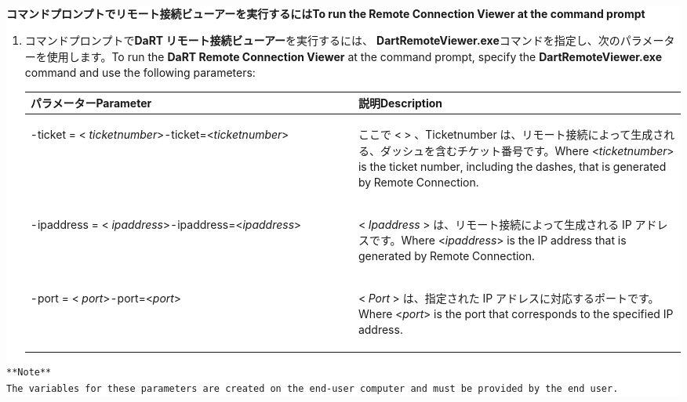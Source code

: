 **<span data-ttu-id="39197-170">コマンドプロンプトでリモート接続ビューアーを実行するには</span><span class="sxs-lookup"><span data-stu-id="39197-170">To run the Remote Connection Viewer at the command prompt</span></span>**

1.  <span data-ttu-id="39197-171">コマンドプロンプトで**DaRT リモート接続ビューアー**を実行するには、 **DartRemoteViewer.exe**コマンドを指定し、次のパラメーターを使用します。</span><span class="sxs-lookup"><span data-stu-id="39197-171">To run the **DaRT Remote Connection Viewer** at the command prompt, specify the **DartRemoteViewer.exe** command and use the following parameters:</span></span>

    <table>
    <colgroup>
    <col width="50%" />
    <col width="50%" />
    </colgroup>
    <thead>
    <tr class="header">
    <th align="left"><span data-ttu-id="39197-172">パラメーター</span><span class="sxs-lookup"><span data-stu-id="39197-172">Parameter</span></span></th>
    <th align="left"><span data-ttu-id="39197-173">説明</span><span class="sxs-lookup"><span data-stu-id="39197-173">Description</span></span></th>
    </tr>
    </thead>
    <tbody>
    <tr class="odd">
    <td align="left"><p><span data-ttu-id="39197-174">-ticket = &lt; <em> ticketnumber</em>&gt;</span><span class="sxs-lookup"><span data-stu-id="39197-174">-ticket=&lt;<em>ticketnumber</em>&gt;</span></span></p></td>
    <td align="left"><p><span data-ttu-id="39197-175">ここで &lt; <em> </em> &gt; 、Ticketnumber は、リモート接続によって生成される、ダッシュを含むチケット番号です。</span><span class="sxs-lookup"><span data-stu-id="39197-175">Where &lt;<em>ticketnumber</em>&gt; is the ticket number, including the dashes, that is generated by Remote Connection.</span></span></p></td>
    </tr>
    <tr class="even">
    <td align="left"><p><span data-ttu-id="39197-176">-ipaddress = &lt; <em> ipaddress</em>&gt;</span><span class="sxs-lookup"><span data-stu-id="39197-176">-ipaddress=&lt;<em>ipaddress</em>&gt;</span></span></p></td>
    <td align="left"><p><span data-ttu-id="39197-177">&lt; <em> Ipaddress </em> &gt; は、リモート接続によって生成される IP アドレスです。</span><span class="sxs-lookup"><span data-stu-id="39197-177">Where &lt;<em>ipaddress</em>&gt; is the IP address that is generated by Remote Connection.</span></span></p></td>
    </tr>
    <tr class="odd">
    <td align="left"><p><span data-ttu-id="39197-178">-port = &lt; <em> port</em>&gt;</span><span class="sxs-lookup"><span data-stu-id="39197-178">-port=&lt;<em>port</em>&gt;</span></span></p></td>
    <td align="left"><p><span data-ttu-id="39197-179">&lt; <em> Port </em> &gt; は、指定された IP アドレスに対応するポートです。</span><span class="sxs-lookup"><span data-stu-id="39197-179">Where &lt;<em>port</em>&gt; is the port that corresponds to the specified IP address.</span></span></p></td>
    </tr>
    </tbody>
    </table>



~~~
**Note**  
The variables for these parameters are created on the end-user computer and must be provided by the end user.
~~~
